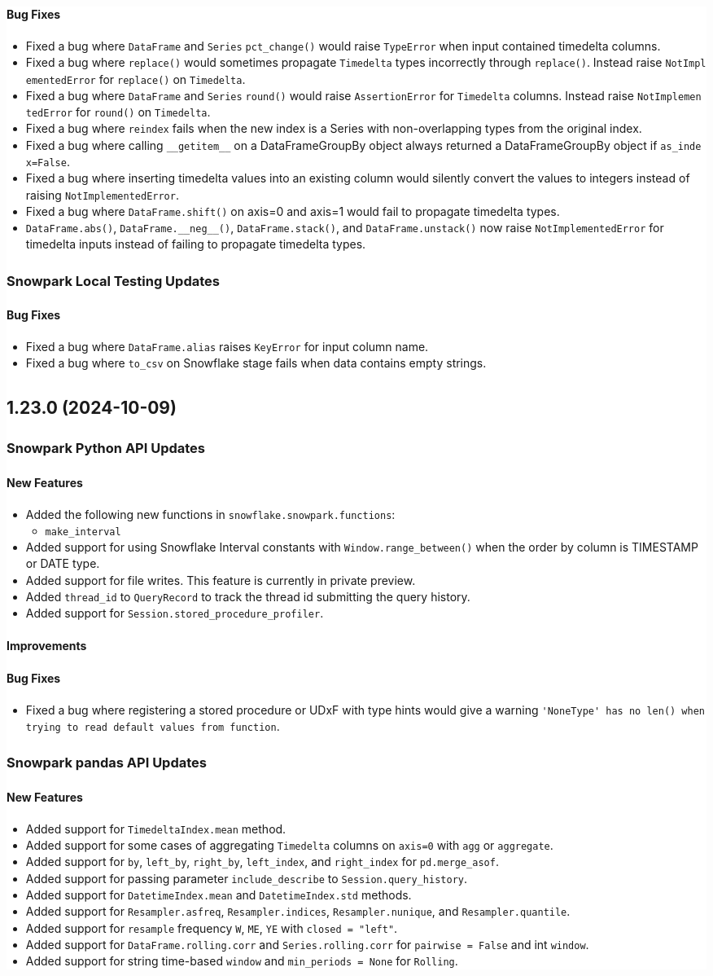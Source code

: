 #### Bug Fixes

- Fixed a bug where `DataFrame` and `Series` `pct_change()` would raise `TypeError` when input contained timedelta columns.
- Fixed a bug where `replace()` would sometimes propagate `Timedelta` types incorrectly through `replace()`. Instead raise `NotImplementedError` for `replace()` on `Timedelta`.
- Fixed a bug where `DataFrame` and `Series` `round()` would raise `AssertionError` for `Timedelta` columns. Instead raise `NotImplementedError` for `round()` on `Timedelta`.
- Fixed a bug where `reindex` fails when the new index is a Series with non-overlapping types from the original index.
- Fixed a bug where calling `__getitem__` on a DataFrameGroupBy object always returned a DataFrameGroupBy object if `as_index=False`.
- Fixed a bug where inserting timedelta values into an existing column would silently convert the values to integers instead of raising `NotImplementedError`.
- Fixed a bug where `DataFrame.shift()` on axis=0 and axis=1 would fail to propagate timedelta types.
- `DataFrame.abs()`, `DataFrame.__neg__()`, `DataFrame.stack()`, and `DataFrame.unstack()` now raise `NotImplementedError` for timedelta inputs instead of failing to propagate timedelta types.

### Snowpark Local Testing Updates

#### Bug Fixes

- Fixed a bug where `DataFrame.alias` raises `KeyError` for input column name.
- Fixed a bug where `to_csv` on Snowflake stage fails when data contains empty strings.

## 1.23.0 (2024-10-09)

### Snowpark Python API Updates

#### New Features

- Added the following new functions in `snowflake.snowpark.functions`:
  - `make_interval`
- Added support for using Snowflake Interval constants with `Window.range_between()` when the order by column is TIMESTAMP or DATE type.
- Added support for file writes. This feature is currently in private preview.
- Added `thread_id` to `QueryRecord` to track the thread id submitting the query history.
- Added support for `Session.stored_procedure_profiler`.

#### Improvements

#### Bug Fixes

- Fixed a bug where registering a stored procedure or UDxF with type hints would give a warning `'NoneType' has no len() when trying to read default values from function`.

### Snowpark pandas API Updates

#### New Features

- Added support for `TimedeltaIndex.mean` method.
- Added support for some cases of aggregating `Timedelta` columns on `axis=0` with `agg` or `aggregate`.
- Added support for `by`, `left_by`, `right_by`, `left_index`, and `right_index` for `pd.merge_asof`.
- Added support for passing parameter `include_describe` to `Session.query_history`.
- Added support for `DatetimeIndex.mean` and `DatetimeIndex.std` methods.
- Added support for `Resampler.asfreq`, `Resampler.indices`, `Resampler.nunique`, and `Resampler.quantile`.
- Added support for `resample` frequency `W`, `ME`, `YE` with `closed = "left"`.
- Added support for `DataFrame.rolling.corr` and `Series.rolling.corr` for `pairwise = False` and int `window`.
- Added support for string time-based `window` and `min_periods = None` for `Rolling`.